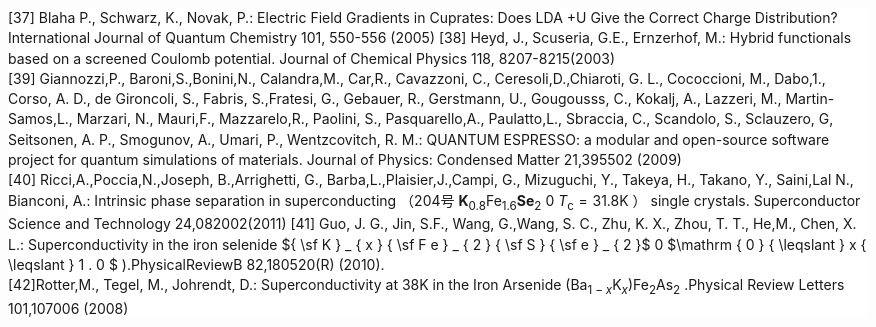 [37] Blaha P., Schwarz, K., Novak, P.: Electric Field Gradients in Cuprates: Does LDA $+ \mathrm { U }$ Give the Correct Charge Distribution? International Journal of Quantum Chemistry 101, 550-556 (2005) [38] Heyd, J., Scuseria, G.E., Ernzerhof, M.: Hybrid functionals based on a screened Coulomb potential. Journal of Chemical Physics 118, 8207-8215(2003)   
[39] Giannozzi,P., Baroni,S.,Bonini,N., Calandra,M., Car,R., Cavazzoni, C., Ceresoli,D.,Chiaroti, G. L., Cococcioni, M., Dabo,1., Corso, A. D., de Gironcoli, S., Fabris, S.,Fratesi, G., Gebauer, R., Gerstmann, U., Gougousss, C., Kokalj, A., Lazzeri, M., Martin-Samos,L., Marzari, N., Mauri,F., Mazzarelo,R., Paolini, S., Pasquarello,A., Paulatto,L., Sbraccia, C., Scandolo, S., Sclauzero, G, Seitsonen, A. P., Smogunov, A., Umari, P., Wentzcovitch, R. M.: QUANTUM ESPRESSO: a modular and open-source software project for quantum simulations of materials. Journal of Physics: Condensed Matter 21,395502 (2009)   
[40] Ricci,A.,Poccia,N.,Joseph, B.,Arrighetti, G., Barba,L.,Plaisier,J.,Campi, G., Mizuguchi, Y., Takeya, H., Takano, Y., Saini,Lal N., Bianconi, A.: Intrinsic phase separation in superconducting （204号 $\mathbf { K } _ { 0 . 8 } \mathrm { F e } _ { 1 . 6 } \mathbf { S } \mathbf { e } _ { 2 }$ 0 $T _ { \mathrm { c } } = 3 1 . 8 \mathrm { K }$ ） single crystals. Superconductor Science and Technology 24,082002(2011) [41] Guo, J. G., Jin, S.F., Wang, G.,Wang, S. C., Zhu, K. X., Zhou, T. T., He,M., Chen, X. L.: Superconductivity in the iron selenide ${ \sf K } _ { x } { \sf F e } _ { 2 } { \sf S } { \sf e } _ { 2 }$ 0 $\mathrm { 0 } { \leqslant } x { \leqslant } 1 . 0 \$ ).PhysicalReviewB 82,180520(R) (2010).   
[42]Rotter,M., Tegel, M., Johrendt, D.: Superconductivity at $3 8 \mathrm { K }$ in the Iron Arsenide $( \mathrm { B a } _ { 1 - x } \mathrm { K } _ { x } ) \mathrm { F e } _ { 2 } \mathrm { A s } _ { 2 }$ .Physical Review Letters 101,107006 (2008)